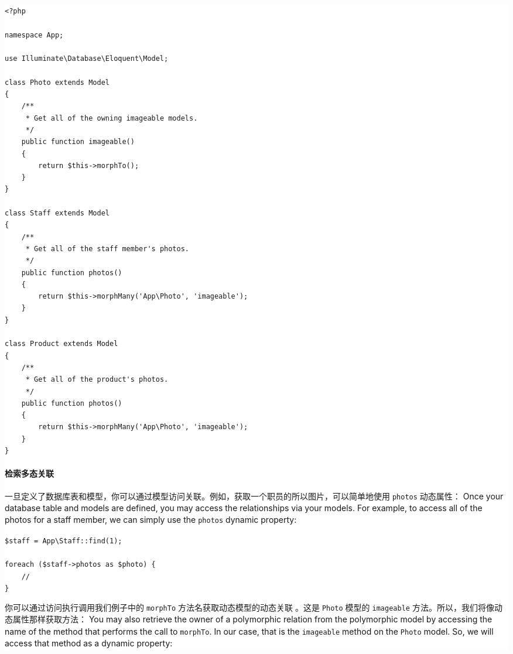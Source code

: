 	<?php

	namespace App;

	use Illuminate\Database\Eloquent\Model;

	class Photo extends Model
	{
		/**
		 * Get all of the owning imageable models.
		 */
		public function imageable()
		{
			return $this->morphTo();
		}
	}

	class Staff extends Model
	{
		/**
		 * Get all of the staff member's photos.
		 */
		public function photos()
		{
			return $this->morphMany('App\Photo', 'imageable');
		}
	}

	class Product extends Model
	{
		/**
		 * Get all of the product's photos.
		 */
		public function photos()
		{
			return $this->morphMany('App\Photo', 'imageable');
		}
	}

#### 检索多态关联

一旦定义了数据库表和模型，你可以通过模型访问关联。例如，获取一个职员的所以图片，可以简单地使用 `photos` 动态属性：
Once your database table and models are defined, you may access the relationships via your models. For example, to access all of the photos for a staff member, we can simply use the `photos` dynamic property:

	$staff = App\Staff::find(1);

	foreach ($staff->photos as $photo) {
		//
	}

你可以通过访问执行调用我们例子中的 `morphTo` 方法名获取动态模型的动态关联
。这是 `Photo` 模型的 `imageable` 方法。所以，我们将像动态属性那样获取方法：
You may also retrieve the owner of a polymorphic relation from the polymorphic model by accessing the name of the method that performs the call to `morphTo`. In our case, that is the `imageable` method on the `Photo` model. So, we will access that method as a dynamic property:
